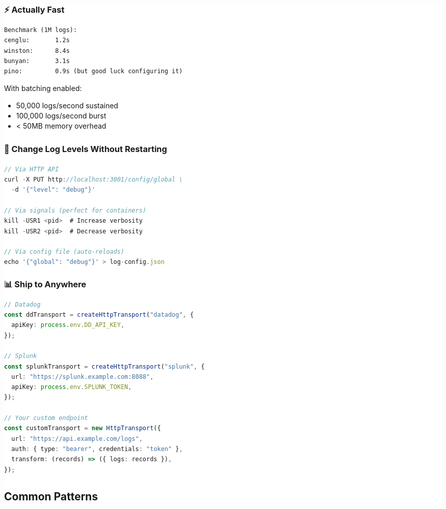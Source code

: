 ### ⚡ Actually Fast

```
Benchmark (1M logs):
cenglu:       1.2s
winston:      8.4s
bunyan:       3.1s
pino:         0.9s (but good luck configuring it)
```

With batching enabled:

- 50,000 logs/second sustained
- 100,000 logs/second burst
- < 50MB memory overhead

### 🔧 Change Log Levels Without Restarting

```typescript
// Via HTTP API
curl -X PUT http://localhost:3001/config/global \
  -d '{"level": "debug"}'

// Via signals (perfect for containers)
kill -USR1 <pid>  # Increase verbosity
kill -USR2 <pid>  # Decrease verbosity

// Via config file (auto-reloads)
echo '{"global": "debug"}' > log-config.json
```

### 📊 Ship to Anywhere

```typescript
// Datadog
const ddTransport = createHttpTransport("datadog", {
  apiKey: process.env.DD_API_KEY,
});

// Splunk
const splunkTransport = createHttpTransport("splunk", {
  url: "https://splunk.example.com:8088",
  apiKey: process.env.SPLUNK_TOKEN,
});

// Your custom endpoint
const customTransport = new HttpTransport({
  url: "https://api.example.com/logs",
  auth: { type: "bearer", credentials: "token" },
  transform: (records) => ({ logs: records }),
});
```

## Common Patterns
